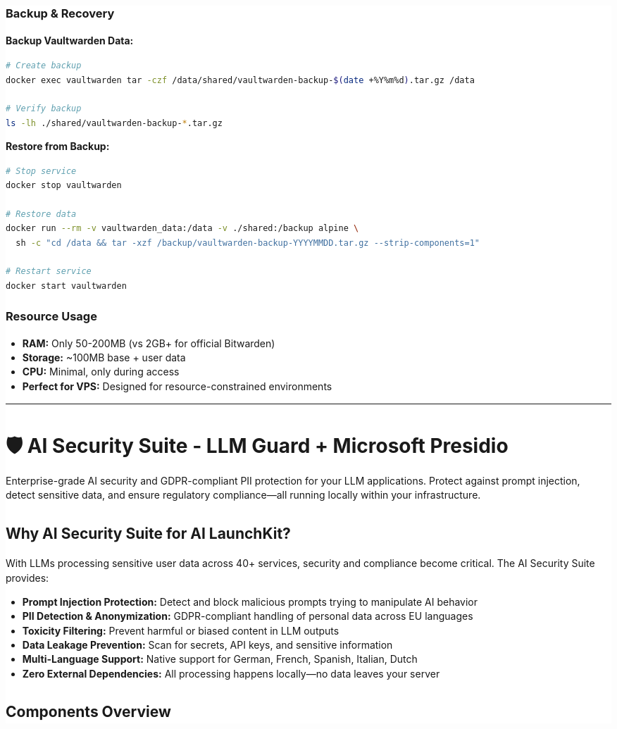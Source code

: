 ### Backup & Recovery

**Backup Vaultwarden Data:**
```bash
# Create backup
docker exec vaultwarden tar -czf /data/shared/vaultwarden-backup-$(date +%Y%m%d).tar.gz /data

# Verify backup
ls -lh ./shared/vaultwarden-backup-*.tar.gz
```

**Restore from Backup:**
```bash
# Stop service
docker stop vaultwarden

# Restore data
docker run --rm -v vaultwarden_data:/data -v ./shared:/backup alpine \
  sh -c "cd /data && tar -xzf /backup/vaultwarden-backup-YYYYMMDD.tar.gz --strip-components=1"

# Restart service
docker start vaultwarden
```

### Resource Usage

- **RAM:** Only 50-200MB (vs 2GB+ for official Bitwarden)
- **Storage:** ~100MB base + user data
- **CPU:** Minimal, only during access
- **Perfect for VPS:** Designed for resource-constrained environments

---

# 🛡️ AI Security Suite - LLM Guard + Microsoft Presidio

Enterprise-grade AI security and GDPR-compliant PII protection for your LLM applications. Protect against prompt injection, detect sensitive data, and ensure regulatory compliance—all running locally within your infrastructure.

## Why AI Security Suite for AI LaunchKit?

With LLMs processing sensitive user data across 40+ services, security and compliance become critical. The AI Security Suite provides:
- **Prompt Injection Protection:** Detect and block malicious prompts trying to manipulate AI behavior
- **PII Detection & Anonymization:** GDPR-compliant handling of personal data across EU languages
- **Toxicity Filtering:** Prevent harmful or biased content in LLM outputs
- **Data Leakage Prevention:** Scan for secrets, API keys, and sensitive information
- **Multi-Language Support:** Native support for German, French, Spanish, Italian, Dutch
- **Zero External Dependencies:** All processing happens locally—no data leaves your server

## Components Overview
